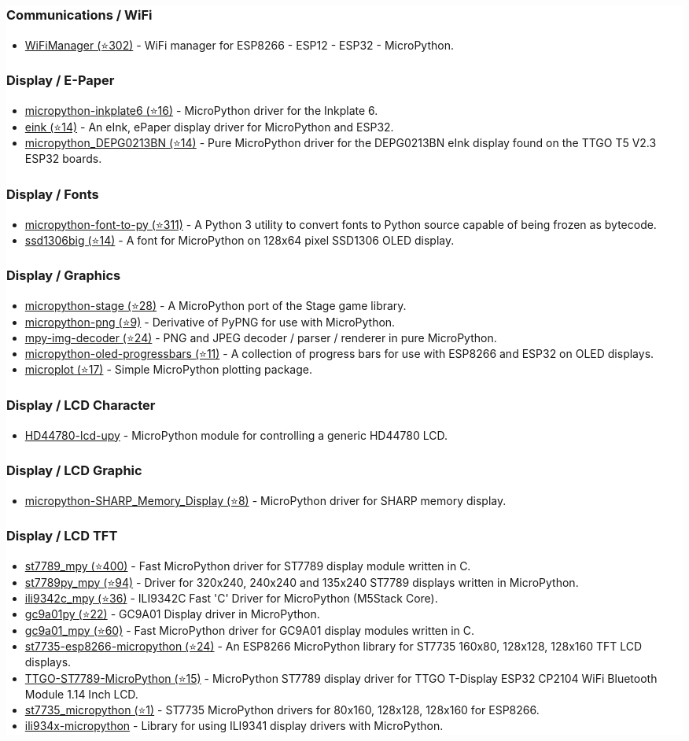 ### Communications / WiFi

*   [WiFiManager (⭐302)](https://github.com/tayfunulu/WiFiManager) - WiFi manager for ESP8266 - ESP12 - ESP32 - MicroPython.

### Display / E-Paper

*   [micropython-inkplate6 (⭐16)](https://github.com/tve/micropython-inkplate6) - MicroPython driver for the Inkplate 6.
*   [eink (⭐14)](https://github.com/chevdor/eink) - An eInk, ePaper display driver for MicroPython and ESP32.
*   [micropython\_DEPG0213BN (⭐14)](https://github.com/Inqbus/micropython_DEPG0213BN) - Pure MicroPython driver for the DEPG0213BN eInk display found on the TTGO T5 V2.3 ESP32 boards.

### Display / Fonts

*   [micropython-font-to-py (⭐311)](https://github.com/peterhinch/micropython-font-to-py) - A Python 3 utility to convert fonts to Python source capable of being frozen as bytecode.
*   [ssd1306big (⭐14)](https://github.com/nickpmulder/ssd1306big) - A font for MicroPython on 128x64 pixel SSD1306 OLED display.

### Display / Graphics

*   [micropython-stage (⭐28)](https://github.com/python-ugame/micropython-stage) - A MicroPython port of the Stage game library.
*   [micropython-png (⭐9)](https://github.com/Ratfink/micropython-png) - Derivative of PyPNG for use with MicroPython.
*   [mpy-img-decoder (⭐24)](https://github.com/remixer-dec/mpy-img-decoder) - PNG and JPEG decoder / parser / renderer in pure MicroPython.
*   [micropython-oled-progressbars (⭐11)](https://github.com/follower46/micropython-oled-progressbars) - A collection of progress bars for use with ESP8266 and ESP32 on OLED displays.
*   [microplot (⭐17)](https://github.com/romilly/microplot) - Simple MicroPython plotting package.

### Display / LCD Character

*   [HD44780-lcd-upy](https://gitlab.com/rafalosa/HD44780-lcd-upy) - MicroPython module for controlling a generic HD44780 LCD.

### Display / LCD Graphic

*   [micropython-SHARP\_Memory\_Display (⭐8)](https://github.com/pramasoul/micropython-SHARP_Memory_Display) - MicroPython driver for SHARP memory display.

### Display / LCD TFT

*   [st7789\_mpy (⭐400)](https://github.com/russhughes/st7789_mpy) - Fast MicroPython driver for ST7789 display module written in C.
*   [st7789py\_mpy (⭐94)](https://github.com/russhughes/st7789py_mpy) - Driver for 320x240, 240x240 and 135x240 ST7789 displays written in MicroPython.
*   [ili9342c\_mpy (⭐36)](https://github.com/russhughes/ili9342c_mpy) - ILI9342C Fast 'C' Driver for MicroPython (M5Stack Core).
*   [gc9a01py (⭐22)](https://github.com/russhughes/gc9a01py) - GC9A01 Display driver in MicroPython.
*   [gc9a01\_mpy (⭐60)](https://github.com/russhughes/gc9a01_mpy) - Fast MicroPython driver for GC9A01 display modules written in C.
*   [st7735-esp8266-micropython (⭐24)](https://github.com/cheungbx/st7735-esp8266-micropython) - An ESP8266 MicroPython library for ST7735 160x80, 128x128, 128x160 TFT LCD displays.
*   [TTGO-ST7789-MicroPython (⭐15)](https://github.com/schumixmd/TTGO-ST7789-MicroPython) - MicroPython ST7789 display driver for TTGO T-Display ESP32 CP2104 WiFi Bluetooth Module 1.14 Inch LCD.
*   [st7735\_micropython (⭐1)](https://github.com/cheungbx/st7735_micropython) - ST7735 MicroPython drivers for 80x160, 128x128, 128x160 for ESP8266.
*   [ili934x-micropython](https://gitlab.com/mhepp63/ili934x-micropython) - Library for using ILI9341 display drivers with MicroPython.